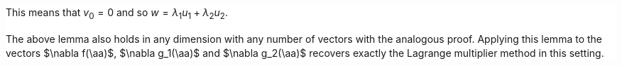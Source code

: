 This means that $v_0 =0$ and so
$w = \lambda_1 u_1 + \lambda_2 u_2$.

The above lemma also holds in any dimension with any number of vectors with the analogous proof. Applying this lemma to the vectors $\nabla f(\aa)$, $\nabla g_1(\aa)$ and $\nabla g_2(\aa)$ recovers exactly the Lagrange multiplier method in this setting.
